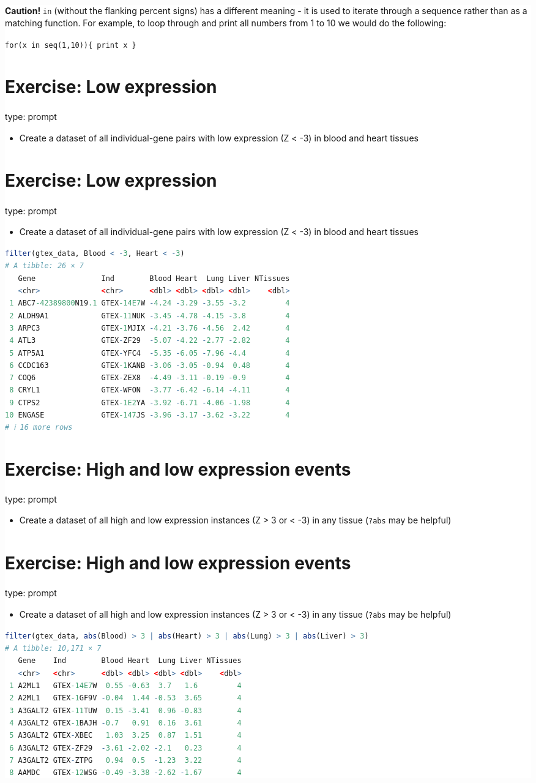 
**Caution!** `in` (without the flanking percent signs) has a different meaning - it is used to iterate through a sequence rather than as a matching function. For example, to loop through and print all numbers from 1 to 10 we would do the following:

```
for(x in seq(1,10)){ print x }
``` 


Exercise: Low expression
==========================================================
type: prompt

- Create a dataset of all individual-gene pairs with low expression (Z < -3) in blood and heart tissues

Exercise: Low expression
==========================================================
type: prompt

- Create a dataset of all individual-gene pairs with low expression (Z < -3) in blood and heart tissues


```r
filter(gtex_data, Blood < -3, Heart < -3)
# A tibble: 26 × 7
   Gene               Ind        Blood Heart  Lung Liver NTissues
   <chr>              <chr>      <dbl> <dbl> <dbl> <dbl>    <dbl>
 1 ABC7-42389800N19.1 GTEX-14E7W -4.24 -3.29 -3.55 -3.2         4
 2 ALDH9A1            GTEX-11NUK -3.45 -4.78 -4.15 -3.8         4
 3 ARPC3              GTEX-1MJIX -4.21 -3.76 -4.56  2.42        4
 4 ATL3               GTEX-ZF29  -5.07 -4.22 -2.77 -2.82        4
 5 ATP5A1             GTEX-YFC4  -5.35 -6.05 -7.96 -4.4         4
 6 CCDC163            GTEX-1KANB -3.06 -3.05 -0.94  0.48        4
 7 COQ6               GTEX-ZEX8  -4.49 -3.11 -0.19 -0.9         4
 8 CRYL1              GTEX-WFON  -3.77 -6.42 -6.14 -4.11        4
 9 CTPS2              GTEX-1E2YA -3.92 -6.71 -4.06 -1.98        4
10 ENGASE             GTEX-147JS -3.96 -3.17 -3.62 -3.22        4
# ℹ 16 more rows
```

Exercise: High and low expression events
==========================================================
type: prompt

- Create a dataset of all high and low expression instances (Z > 3 or < -3) in any tissue (`?abs` may be helpful)

Exercise: High and low expression events
==========================================================
type: prompt

- Create a dataset of all high and low expression instances (Z > 3 or < -3) in any tissue (`?abs` may be helpful)


```r
filter(gtex_data, abs(Blood) > 3 | abs(Heart) > 3 | abs(Lung) > 3 | abs(Liver) > 3)
# A tibble: 10,171 × 7
   Gene    Ind        Blood Heart  Lung Liver NTissues
   <chr>   <chr>      <dbl> <dbl> <dbl> <dbl>    <dbl>
 1 A2ML1   GTEX-14E7W  0.55 -0.63  3.7   1.6         4
 2 A2ML1   GTEX-1GF9V -0.04  1.44 -0.53  3.65        4
 3 A3GALT2 GTEX-11TUW  0.15 -3.41  0.96 -0.83        4
 4 A3GALT2 GTEX-1BAJH -0.7   0.91  0.16  3.61        4
 5 A3GALT2 GTEX-XBEC   1.03  3.25  0.87  1.51        4
 6 A3GALT2 GTEX-ZF29  -3.61 -2.02 -2.1   0.23        4
 7 A3GALT2 GTEX-ZTPG   0.94  0.5  -1.23  3.22        4
 8 AAMDC   GTEX-12WSG -0.49 -3.38 -2.62 -1.67        4
```